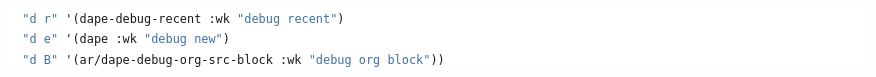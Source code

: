 ```el
  "d r" '(dape-debug-recent :wk "debug recent")
  "d e" '(dape :wk "debug new")
  "d B" '(ar/dape-debug-org-src-block :wk "debug org block"))
```
